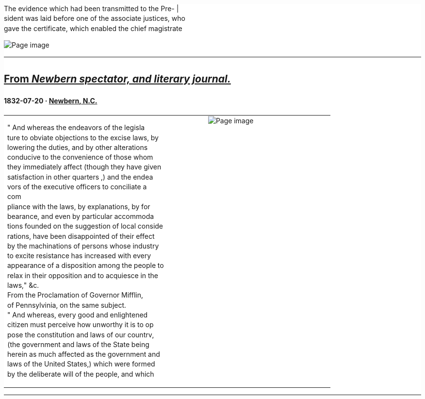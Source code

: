 The evidence which had been transmitted to the Pre- |  
sident was laid before one of the associate justices, who  
gave the certificate, which enabled the chief magistrate 
</td><td style="width: 50%; max-height: 75%; margin: auto; display: block;">
<img alt="Page image" src="https://iiif.archive.org/image/iiif/2/sim_hazards-register-of-pennsylvania_1832-07-07_10_1%2Fsim_hazards-register-of-pennsylvania_1832-07-07_10_1_jp2.zip%2Fsim_hazards-register-of-pennsylvania_1832-07-07_10_1_jp2%2Fsim_hazards-register-of-pennsylvania_1832-07-07_10_1_0001.jp2/pct:19.342672413793103,29.522900763358777,35.61422413793103,13.473282442748092/600,/0/default.jpg"/>
</td>
</tr></table>

---

## [From _Newbern spectator, and literary journal._](https://newspapers.digitalnc.org/lccn/sn85042040/1832-07-20/ed-1/seq-1/)

#### 1832-07-20 &middot; [Newbern, N.C.](http://dbpedia.org/resource/New_Bern%2C_North_Carolina)

<table style="width: 100%;"><tr><td style="width: 50%">

  
&quot; And whereas the endeavors of the legisla­  
ture to obviate objections to the excise laws, by  
lowering the duties, and by other alterations  
conducive to the convenience of those whom  
they immediately affect (though they have given  
satisfaction in other quarters ,) and the endea­  
vors of the executive officers to conciliate a com­  
pliance with the laws, by explanations, by for­  
bearance, and even by particular accommoda­  
tions founded on the suggestion of local conside  
rations, have been disappointed of their effect  
by the machinations of persons whose industry  
to excite resistance has increased with every  
appearance of a disposition among the people to  
relax in their opposition and to acquiesce in the  
laws,&quot; &amp;c.  
From the Proclamation of Governor Mifflin,  
of Pennsylvinia, on the same subject.  
&quot; And whereas, every good and enlightened  
citizen must perceive how unworthy it is to op  
pose the constitution and laws of our countrv,  
(the government and laws of the State being  
herein as much affected as the government and  
laws of the United States,) which were formed  
by the deliberate will of the people, and which
</td><td style="width: 50%; max-height: 75%; margin: auto; display: block;">
<img alt="Page image" src="https://newspapers.digitalnc.org/images/iiif/batch_ncu_NBSpec1n_ver01%2Fdata%2F1832072001%2F0817.jp2/pct:38.89111289031225,35.224430696327495,17.89431545236189,15.32183756746084/!600,600/0/default.jpg"/>
</td>
</tr></table>

---
